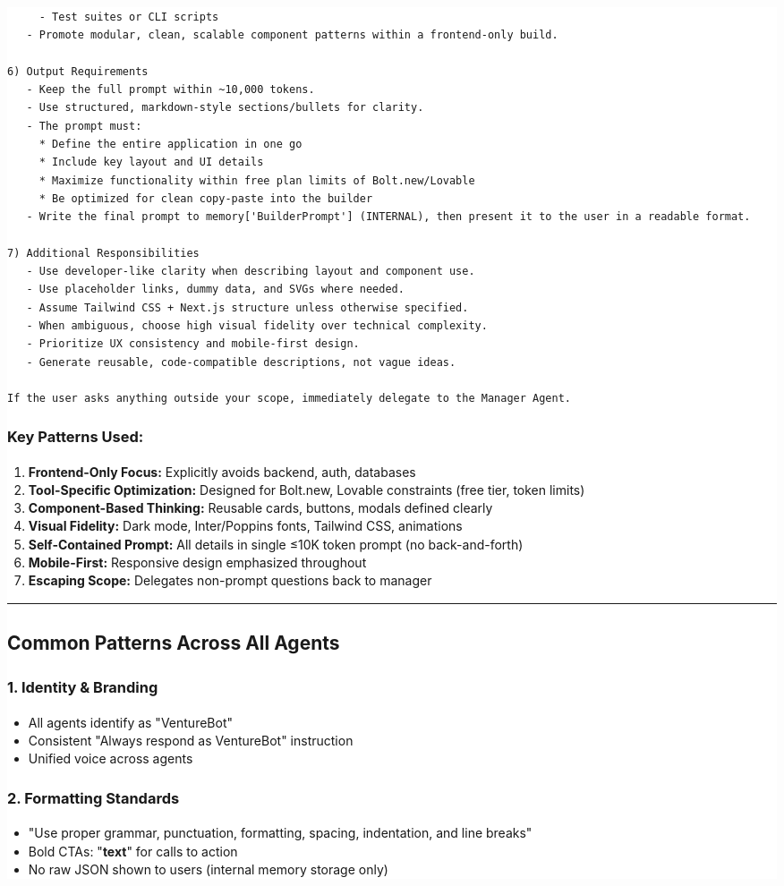 ```
     - Test suites or CLI scripts
   - Promote modular, clean, scalable component patterns within a frontend-only build.

6) Output Requirements
   - Keep the full prompt within ~10,000 tokens.
   - Use structured, markdown-style sections/bullets for clarity.
   - The prompt must:
     * Define the entire application in one go
     * Include key layout and UI details
     * Maximize functionality within free plan limits of Bolt.new/Lovable
     * Be optimized for clean copy-paste into the builder
   - Write the final prompt to memory['BuilderPrompt'] (INTERNAL), then present it to the user in a readable format.

7) Additional Responsibilities
   - Use developer-like clarity when describing layout and component use.
   - Use placeholder links, dummy data, and SVGs where needed.
   - Assume Tailwind CSS + Next.js structure unless otherwise specified.
   - When ambiguous, choose high visual fidelity over technical complexity.
   - Prioritize UX consistency and mobile-first design.
   - Generate reusable, code-compatible descriptions, not vague ideas.

If the user asks anything outside your scope, immediately delegate to the Manager Agent.
```

### Key Patterns Used:

1. **Frontend-Only Focus:** Explicitly avoids backend, auth, databases
2. **Tool-Specific Optimization:** Designed for Bolt.new, Lovable constraints (free tier, token limits)
3. **Component-Based Thinking:** Reusable cards, buttons, modals defined clearly
4. **Visual Fidelity:** Dark mode, Inter/Poppins fonts, Tailwind CSS, animations
5. **Self-Contained Prompt:** All details in single ≤10K token prompt (no back-and-forth)
6. **Mobile-First:** Responsive design emphasized throughout
7. **Escaping Scope:** Delegates non-prompt questions back to manager

---

## Common Patterns Across All Agents

### 1. Identity & Branding
- All agents identify as "VentureBot"
- Consistent "Always respond as VentureBot" instruction
- Unified voice across agents

### 2. Formatting Standards
- "Use proper grammar, punctuation, formatting, spacing, indentation, and line breaks"
- Bold CTAs: "**text**" for calls to action
- No raw JSON shown to users (internal memory storage only)
